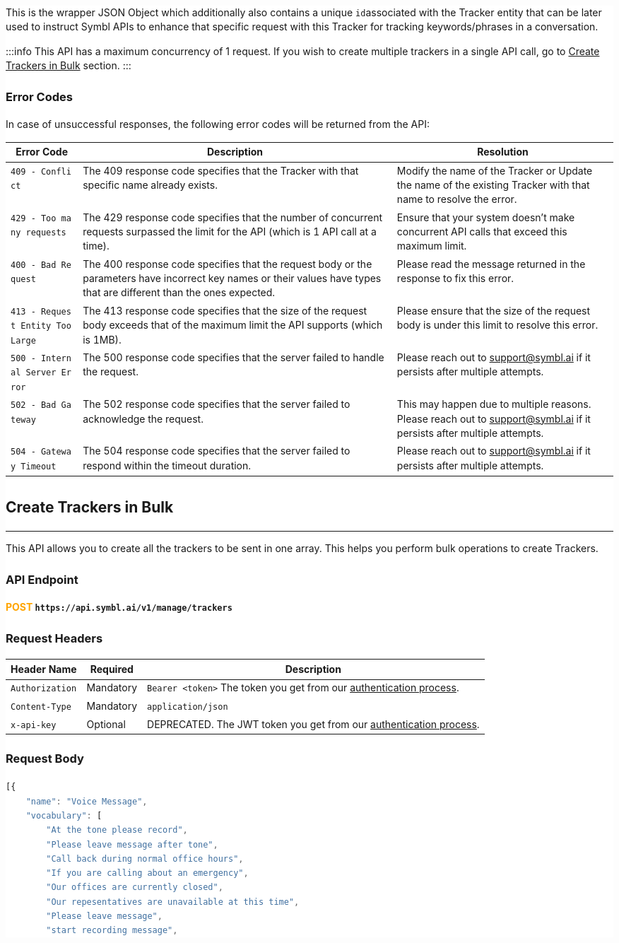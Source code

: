 This is the wrapper JSON Object which additionally also contains a unique `id`associated with the Tracker entity that can be later used to instruct Symbl APIs to enhance that specific request with this Tracker for tracking keywords/phrases in a conversation.

:::info
This API has a maximum concurrency of 1 request. If you wish to create multiple trackers in a single API call, go to [Create Trackers in Bulk](#bulk-create-trackers) section.
:::

### Error Codes
In case of unsuccessful responses, the following error codes will be returned from the API:

Error Code  | Description | Resolution
---------- | ------- | -------
`409 - Conflict` | The 409 response code specifies that the Tracker with that specific name already exists. | Modify the name of the Tracker or Update the name of the existing Tracker with that name to resolve the error.
`429 - Too many requests` | The 429 response code specifies that the number of concurrent requests surpassed the limit for the API (which is 1 API call at a time). | Ensure that your system doesn’t make concurrent API calls that exceed this maximum limit.
`400 - Bad Request` | The 400 response code specifies that the request body or the parameters have incorrect key names or their values have types that are different than the ones expected. | Please read the message returned in the response to fix this error.
`413 - Request Entity Too Large` | The 413 response code specifies that the size of the request body exceeds that of the maximum limit the API supports (which is 1MB). | Please ensure that the size of the request body is under this limit to resolve this error.
`500 - Internal Server Error` | The 500 response code specifies that the server failed to handle the request. | Please reach out to support@symbl.ai if it persists after multiple attempts.
`502 - Bad Gateway` | The 502 response code specifies that the server failed to acknowledge the request. | This may happen due to multiple reasons. Please reach out to support@symbl.ai if it persists after multiple attempts.
`504 - Gateway Timeout` | The 504 response code specifies that the server failed to respond within the timeout duration. | Please reach out to support@symbl.ai if it persists after multiple attempts.

## Create Trackers in Bulk
---

This API allows you to create all the trackers to be sent in one array. This helps you perform bulk operations to create Trackers.

### API Endpoint 
**<font color="orange">POST</font> `https://api.symbl.ai/v1/manage/trackers`**

### Request Headers

Header Name  | Required | Description
---------- | ------- |  ------- |
```Authorization``` | Mandatory | `Bearer <token>` The token you get from our [authentication process](/docs/developer-tools/authentication).
```Content-Type	``` | Mandatory | `application/json`
```x-api-key``` | Optional | DEPRECATED. The JWT token you get from our [authentication process](/docs/developer-tools/authentication).

### Request Body

```javascript
[{
	"name": "Voice Message",
	"vocabulary": [
		"At the tone please record",
		"Please leave message after tone",
		"Call back during normal office hours",
		"If you are calling about an emergency",
		"Our offices are currently closed",
		"Our repesentatives are unavailable at this time",
		"Please leave message",
		"start recording message",
```